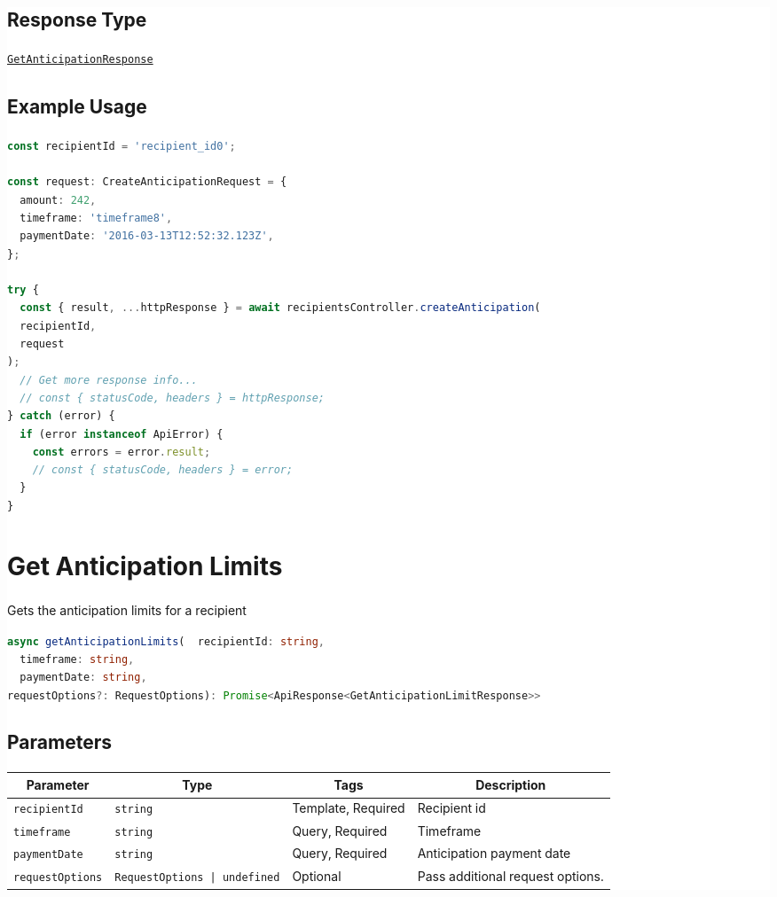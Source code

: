 ## Response Type

[`GetAnticipationResponse`](../../doc/models/get-anticipation-response.md)

## Example Usage

```ts
const recipientId = 'recipient_id0';

const request: CreateAnticipationRequest = {
  amount: 242,
  timeframe: 'timeframe8',
  paymentDate: '2016-03-13T12:52:32.123Z',
};

try {
  const { result, ...httpResponse } = await recipientsController.createAnticipation(
  recipientId,
  request
);
  // Get more response info...
  // const { statusCode, headers } = httpResponse;
} catch (error) {
  if (error instanceof ApiError) {
    const errors = error.result;
    // const { statusCode, headers } = error;
  }
}
```


# Get Anticipation Limits

Gets the anticipation limits for a recipient

```ts
async getAnticipationLimits(  recipientId: string,
  timeframe: string,
  paymentDate: string,
requestOptions?: RequestOptions): Promise<ApiResponse<GetAnticipationLimitResponse>>
```

## Parameters

| Parameter | Type | Tags | Description |
|  --- | --- | --- | --- |
| `recipientId` | `string` | Template, Required | Recipient id |
| `timeframe` | `string` | Query, Required | Timeframe |
| `paymentDate` | `string` | Query, Required | Anticipation payment date |
| `requestOptions` | `RequestOptions \| undefined` | Optional | Pass additional request options. |
